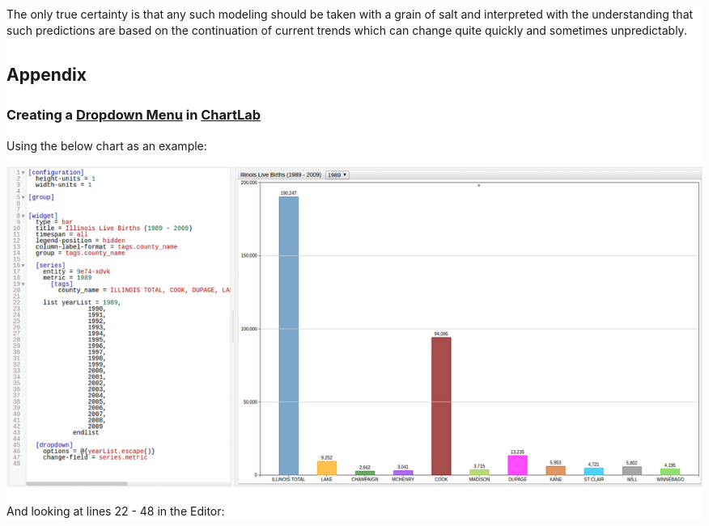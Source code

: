 The only true certainty is that any such modeling should be taken with a grain of salt and interpreted
with the understanding that such predictions are based on the continuation of current trends
which can change quite quickly and sometimes unpredictably.

## Appendix

### Creating a [Dropdown Menu](https://axibase.com/products/axibase-time-series-database/visualization/widgets/dropdown/) in [ChartLab](https://apps.axibase.com/chartlab/6402f01c)

Using the below chart as an example:

![](./images/ILL12.png)

And looking at lines 22 - 48 in the Editor:
